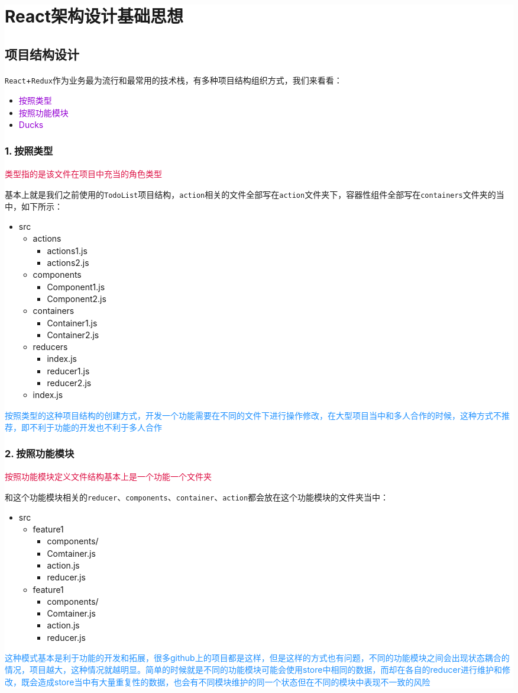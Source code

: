 # React架构设计基础思想

## 项目结构设计
`React`+`Redux`作为业务最为流行和最常用的技术栈，有多种项目结构组织方式，我们来看看：
+ <font color=#9400D3>按照类型</font>
+ <font color=#9400D3>按照功能模块</font>
+ <font color=#9400D3>Ducks</font>

### 1. 按照类型
<font color=#DD1144>类型指的是该文件在项目中充当的角色类型</font>

基本上就是我们之前使用的`TodoList`项目结构，`action`相关的文件全部写在`action`文件夹下，容器性组件全部写在`containers`文件夹的当中，如下所示：
+ src
	+ actions
		+ actions1.js
		+ actions2.js
	+ components
		+ Component1.js
		+ Component2.js
	+ containers
		+ Container1.js
		+ Container2.js
	+ reducers
		+ index.js
		+ reducer1.js
		+ reducer2.js
	+ index.js

<font color=#1E90FF>按照类型的这种项目结构的创建方式，开发一个功能需要在不同的文件下进行操作修改，在大型项目当中和多人合作的时候，这种方式不推荐，即不利于功能的开发也不利于多人合作</font>

### 2. 按照功能模块
<font color=#DD1144>按照功能模块定义文件结构基本上是一个功能一个文件夹</font>

和这个功能模块相关的`reducer`、`components`、`container`、`action`都会放在这个功能模块的文件夹当中：
+ src
	+ feature1
		+ components/
		+ Comtainer.js
		+ action.js
		+ reducer.js
	+ feature1
		+ components/
		+ Comtainer.js
		+ action.js
		+ reducer.js

<font color=#1E90FF>这种模式基本是利于功能的开发和拓展，很多github上的项目都是这样，但是这样的方式也有问题，不同的功能模块之间会出现状态耦合的情况，项目越大，这种情况就越明显。简单的时候就是不同的功能模块可能会使用store中相同的数据，而却在各自的reducer进行维护和修改，既会造成store当中有大量重复性的数据，也会有不同模块维护的同一个状态但在不同的模块中表现不一致的风险</font>
